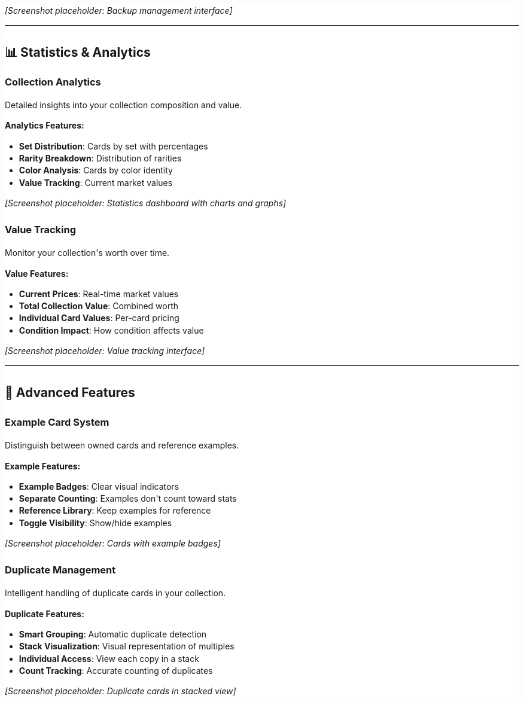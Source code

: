 *[Screenshot placeholder: Backup management interface]*

---

## 📊 Statistics & Analytics

### Collection Analytics
Detailed insights into your collection composition and value.

**Analytics Features:**
- **Set Distribution**: Cards by set with percentages
- **Rarity Breakdown**: Distribution of rarities
- **Color Analysis**: Cards by color identity
- **Value Tracking**: Current market values

*[Screenshot placeholder: Statistics dashboard with charts and graphs]*

### Value Tracking
Monitor your collection's worth over time.

**Value Features:**
- **Current Prices**: Real-time market values
- **Total Collection Value**: Combined worth
- **Individual Card Values**: Per-card pricing
- **Condition Impact**: How condition affects value

*[Screenshot placeholder: Value tracking interface]*

---

## 🔧 Advanced Features

### Example Card System
Distinguish between owned cards and reference examples.

**Example Features:**
- **Example Badges**: Clear visual indicators
- **Separate Counting**: Examples don't count toward stats
- **Reference Library**: Keep examples for reference
- **Toggle Visibility**: Show/hide examples

*[Screenshot placeholder: Cards with example badges]*

### Duplicate Management
Intelligent handling of duplicate cards in your collection.

**Duplicate Features:**
- **Smart Grouping**: Automatic duplicate detection
- **Stack Visualization**: Visual representation of multiples
- **Individual Access**: View each copy in a stack
- **Count Tracking**: Accurate counting of duplicates

*[Screenshot placeholder: Duplicate cards in stacked view]*
